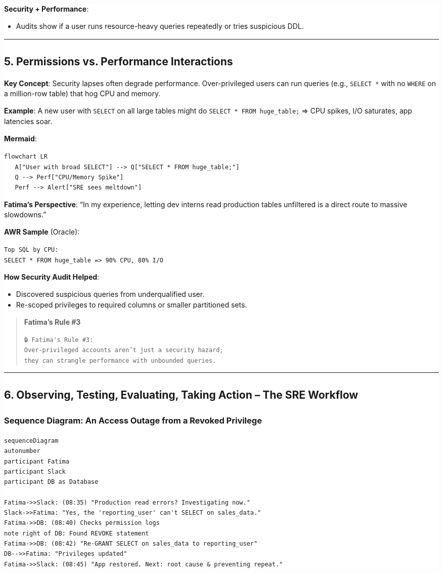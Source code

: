 **Security + Performance**:  
- Audits show if a user runs resource-heavy queries repeatedly or tries suspicious DDL.

---

## **5. Permissions vs. Performance Interactions**

**Key Concept**: Security lapses often degrade performance. Over-privileged users can run queries (e.g., `SELECT *` with no `WHERE` on a million-row table) that hog CPU and memory.

**Example**: A new user with `SELECT` on all large tables might do `SELECT * FROM huge_table;` => CPU spikes, I/O saturates, app latencies soar.

**Mermaid**:
```mermaid
flowchart LR
   A["User with broad SELECT"] --> Q["SELECT * FROM huge_table;"]
   Q --> Perf["CPU/Memory Spike"]
   Perf --> Alert["SRE sees meltdown"]
```

**Fatima’s Perspective**: “In my experience, letting dev interns read production tables unfiltered is a direct route to massive slowdowns.”

**AWR Sample** (Oracle):
```
Top SQL by CPU:
SELECT * FROM huge_table => 90% CPU, 80% I/O
```

**How Security Audit Helped**:
- Discovered suspicious queries from underqualified user.
- Re-scoped privileges to required columns or smaller partitioned sets.

> **Fatima’s Rule #3**  
> ```
> 🔒 Fatima's Rule #3:
> Over-privileged accounts aren’t just a security hazard;
> they can strangle performance with unbounded queries.
> ```

---

## **6. Observing, Testing, Evaluating, Taking Action – The SRE Workflow**

### Sequence Diagram: An Access Outage from a Revoked Privilege

```mermaid
sequenceDiagram
autonumber
participant Fatima
participant Slack
participant DB as Database

Fatima->>Slack: (08:35) "Production read errors? Investigating now."
Slack->>Fatima: "Yes, the 'reporting_user' can't SELECT on sales_data."
Fatima->>DB: (08:40) Checks permission logs
note right of DB: Found REVOKE statement
Fatima->>DB: (08:42) "Re-GRANT SELECT on sales_data to reporting_user"
DB-->>Fatima: "Privileges updated"
Fatima->>Slack: (08:45) "App restored. Next: root cause & preventing repeat."
```
